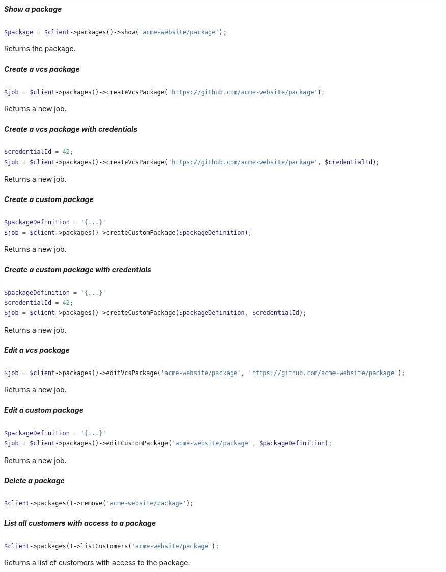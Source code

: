 ##### Show a package
```php
$package = $client->packages()->show('acme-website/package');
```
Returns the package.

##### Create a vcs package
```php
$job = $client->packages()->createVcsPackage('https://github.com/acme-website/package');
```
Returns a new job.

##### Create a vcs package with credentials
```php
$credentialId = 42;
$job = $client->packages()->createVcsPackage('https://github.com/acme-website/package', $credentialId);
```
Returns a new job.

##### Create a custom package
```php
$packageDefinition = '{...}'
$job = $client->packages()->createCustomPackage($packageDefinition);
```
Returns a new job.

##### Create a custom package with credentials
```php
$packageDefinition = '{...}'
$credentialId = 42;
$job = $client->packages()->createCustomPackage($packageDefinition, $credentialId);
```
Returns a new job.

##### Edit a vcs package
```php
$job = $client->packages()->editVcsPackage('acme-website/package', 'https://github.com/acme-website/package');
```
Returns a new job.

##### Edit a custom package
```php
$packageDefinition = '{...}'
$job = $client->packages()->editCustomPackage('acme-website/package', $packageDefinition);
```
Returns a new job.

##### Delete a package
```php
$client->packages()->remove('acme-website/package');
```

##### List all customers with access to a package
```php
$client->packages()->listCustomers('acme-website/package');
```
Returns a list of customers with access to the package.
